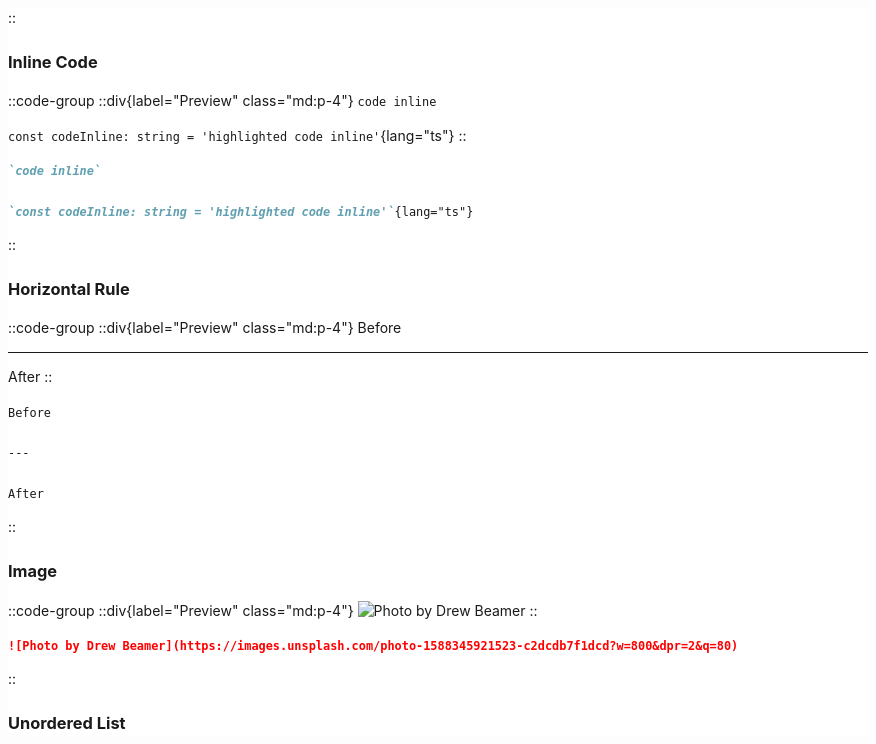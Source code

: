 ::

### Inline Code

::code-group
::div{label="Preview" class="md:p-4"}
`code inline`

`const codeInline: string = 'highlighted code inline'`{lang="ts"}
::

```md [Code]
`code inline`

`const codeInline: string = 'highlighted code inline'`{lang="ts"}
```

::

### Horizontal Rule

::code-group
::div{label="Preview" class="md:p-4"}
Before

---

After
::

```md [Code]
Before

---

After
```

::

### Image

::code-group
::div{label="Preview" class="md:p-4"}
![Photo by Drew Beamer](https://images.unsplash.com/photo-1588345921523-c2dcdb7f1dcd?w=800&dpr=2&q=80)
::

```md [Code]
![Photo by Drew Beamer](https://images.unsplash.com/photo-1588345921523-c2dcdb7f1dcd?w=800&dpr=2&q=80)
```

::

### Unordered List
